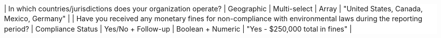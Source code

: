 | In which countries/jurisdictions does your organization operate? | Geographic          | Multi-select            | Array                | "United States, Canada, Mexico, Germany"                     |
| Have you received any monetary fines for non-compliance with environmental laws during the reporting period? | Compliance Status   | Yes/No + Follow-up      | Boolean + Numeric    | "Yes - $250,000 total in fines"                              |
